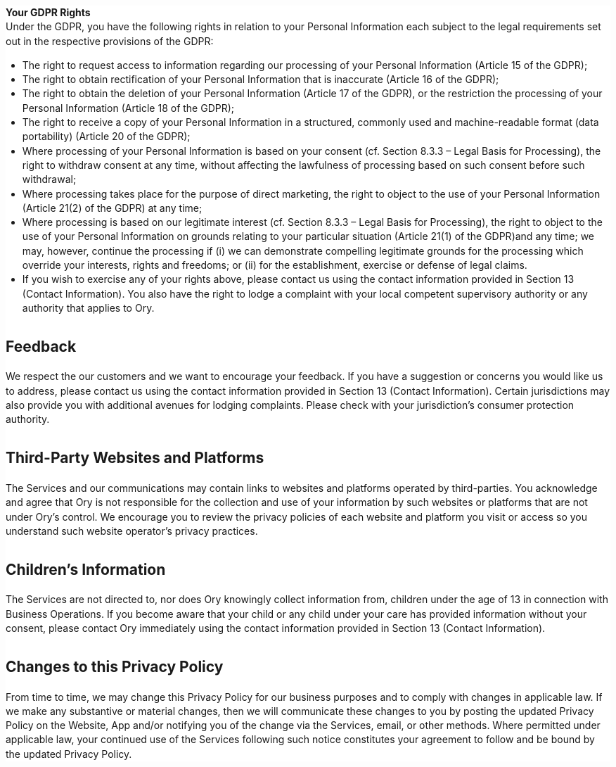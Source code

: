**Your GDPR Rights**  
Under the GDPR, you have the following rights in relation to your Personal Information each subject to the legal requirements set out in the respective provisions of the GDPR:

 - The right to request access to information regarding our processing of your Personal Information (Article 15 of the GDPR);
 - The right to obtain rectification of your Personal Information that is inaccurate (Article 16 of the GDPR);
 - The right to obtain the deletion of your Personal Information (Article 17 of the GDPR), or the restriction the processing of your Personal Information (Article 18 of the GDPR);
 - The right to receive a copy of your Personal Information in a structured, commonly used and machine-readable format (data portability) (Article 20 of the GDPR);
 - Where processing of your Personal Information is based on your consent (cf. Section 8.3.3 – Legal Basis for Processing), the right to withdraw consent at any time, without affecting the lawfulness of processing based on such consent before such withdrawal;
 - Where processing takes place for the purpose of direct marketing, the right to object to the use of your Personal Information (Article 21(2) of the GDPR) at any time;
 - Where processing is based on our legitimate interest (cf. Section 8.3.3 – Legal Basis for Processing), the right to object to the use of your Personal Information on grounds relating to your particular situation (Article 21(1) of the GDPR)and any time; we may, however, continue the processing if (i) we can demonstrate compelling legitimate grounds for the processing which override your interests, rights and freedoms; or (ii) for the establishment, exercise or defense of legal claims.
 - If you wish to exercise any of your rights above, please contact us using the contact information provided in Section 13 (Contact Information). You also have the right to lodge a complaint with your local competent supervisory authority or any authority that applies to Ory.

## Feedback 
We respect the our customers and we want to encourage your feedback. If you have a suggestion or concerns you would like us to address, please contact us using the contact information provided in Section 13 (Contact Information). Certain jurisdictions may also provide you with additional avenues for lodging complaints. Please check with your jurisdiction’s consumer protection authority.

## Third-Party Websites and Platforms  
The Services and our communications may contain links to websites and platforms operated by third-parties. You acknowledge and agree that Ory is not responsible for the collection and use of your information by such websites or platforms that are not under Ory’s control. We encourage you to review the privacy policies of each website and platform you visit or access so you understand such website operator’s privacy practices.

## Children’s Information 
The Services are not directed to, nor does Ory knowingly collect information from, children under the age of 13 in connection with Business Operations. If you become aware that your child or any child under your care has provided information without your consent, please contact Ory immediately using the contact information provided in Section 13 (Contact Information).

## Changes to this Privacy Policy 
From time to time, we may change this Privacy Policy for our business purposes and to comply with changes in applicable law. If we make any substantive or material changes, then we will communicate these changes to you by posting the updated Privacy Policy on the Website, App and/or notifying you of the change via the Services, email, or other methods. Where permitted under applicable law, your continued use of the Services following such notice constitutes your agreement to follow and be bound by the updated Privacy Policy.
